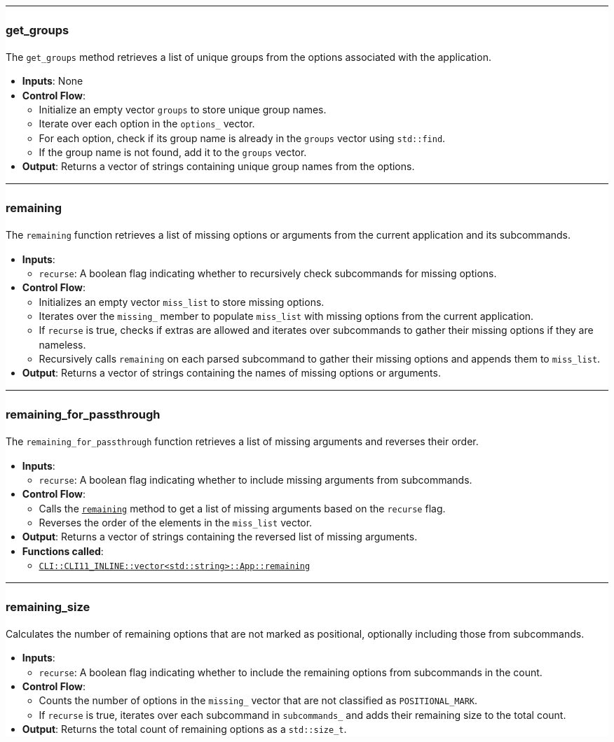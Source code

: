 
---
### get\_groups
The `get_groups` method retrieves a list of unique groups from the options associated with the application.
- **Inputs**: None
- **Control Flow**:
    - Initialize an empty vector `groups` to store unique group names.
    - Iterate over each option in the `options_` vector.
    - For each option, check if its group name is already in the `groups` vector using `std::find`.
    - If the group name is not found, add it to the `groups` vector.
- **Output**: Returns a vector of strings containing unique group names from the options.


---
### remaining
The `remaining` function retrieves a list of missing options or arguments from the current application and its subcommands.
- **Inputs**:
    - `recurse`: A boolean flag indicating whether to recursively check subcommands for missing options.
- **Control Flow**:
    - Initializes an empty vector `miss_list` to store missing options.
    - Iterates over the `missing_` member to populate `miss_list` with missing options from the current application.
    - If `recurse` is true, checks if extras are allowed and iterates over subcommands to gather their missing options if they are nameless.
    - Recursively calls `remaining` on each parsed subcommand to gather their missing options and appends them to `miss_list`.
- **Output**: Returns a vector of strings containing the names of missing options or arguments.


---
### remaining\_for\_passthrough
The `remaining_for_passthrough` function retrieves a list of missing arguments and reverses their order.
- **Inputs**:
    - `recurse`: A boolean flag indicating whether to include missing arguments from subcommands.
- **Control Flow**:
    - Calls the [`remaining`](CLI11/include/CLI/impl/App_inl.hpp#callable:CLI::CLI11_INLINE::vector<std::string>::App::remaining) method to get a list of missing arguments based on the `recurse` flag.
    - Reverses the order of the elements in the `miss_list` vector.
- **Output**: Returns a vector of strings containing the reversed list of missing arguments.
- **Functions called**:
    - [`CLI::CLI11_INLINE::vector<std::string>::App::remaining`](CLI11/include/CLI/impl/App_inl.hpp#callable:CLI::CLI11_INLINE::vector<std::string>::App::remaining)


---
### remaining\_size
Calculates the number of remaining options that are not marked as positional, optionally including those from subcommands.
- **Inputs**:
    - `recurse`: A boolean flag indicating whether to include the remaining options from subcommands in the count.
- **Control Flow**:
    - Counts the number of options in the `missing_` vector that are not classified as `POSITIONAL_MARK`.
    - If `recurse` is true, iterates over each subcommand in `subcommands_` and adds their remaining size to the total count.
- **Output**: Returns the total count of remaining options as a `std::size_t`.
